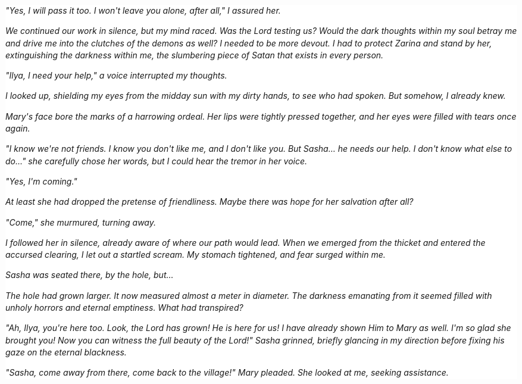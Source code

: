   
*"Yes, I will pass it too. I won't leave you alone, after all," I assured her.*
  

  
*We continued our work in silence, but my mind raced. Was the Lord testing us? Would the dark thoughts within my soul betray me and drive me into the clutches of the demons as well? I needed to be more devout. I had to protect Zarina and stand by her, extinguishing the darkness within me, the slumbering piece of Satan that exists in every person.*
  

  
*"Ilya, I need your help," a voice interrupted my thoughts.*
  

  
*I looked up, shielding my eyes from the midday sun with my dirty hands, to see who had spoken. But somehow, I already knew.*
  

  
*Mary's face bore the marks of a harrowing ordeal. Her lips were tightly pressed together, and her eyes were filled with tears once again.*
  

  
*"I know we're not friends. I know you don't like me, and I don't like you. But Sasha... he needs our help. I don't know what else to do..." she carefully chose her words, but I could hear the tremor in her voice.*
  

  
*"Yes, I'm coming."*
  

  
*At least she had dropped the pretense of friendliness. Maybe there was hope for her salvation after all?*
  

  
*"Come," she murmured, turning away.*
  

  
*I followed her in silence, already aware of where our path would lead. When we emerged from the thicket and entered the accursed clearing, I let out a startled scream. My stomach tightened, and fear surged within me.*
  

  
*Sasha was seated there, by the hole, but...*
  

  
*The hole had grown larger. It now measured almost a meter in diameter. The darkness emanating from it seemed filled with unholy horrors and eternal emptiness. What had transpired?*
  

  
*"Ah, Ilya, you're here too. Look, the Lord has grown! He is here for us! I have already shown Him to Mary as well. I'm so glad she brought you! Now you can witness the full beauty of the Lord!" Sasha grinned, briefly glancing in my direction before fixing his gaze on the eternal blackness.*
  

  
*"Sasha, come away from there, come back to the village!" Mary pleaded. She looked at me, seeking assistance.*
  
